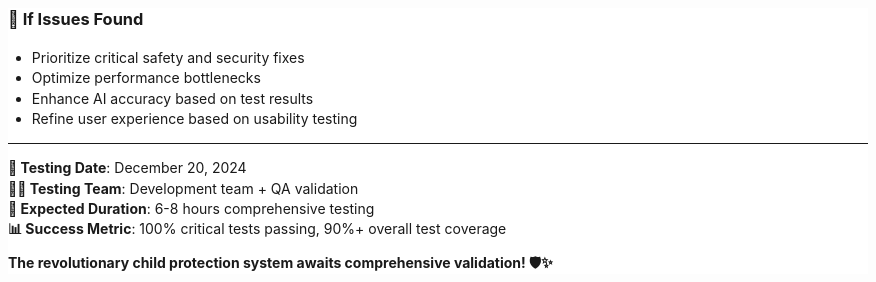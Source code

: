 ### 🔧 **If Issues Found**
- Prioritize critical safety and security fixes
- Optimize performance bottlenecks
- Enhance AI accuracy based on test results
- Refine user experience based on usability testing

---

**📅 Testing Date**: December 20, 2024  
**👨‍💻 Testing Team**: Development team + QA validation  
**🎯 Expected Duration**: 6-8 hours comprehensive testing  
**📊 Success Metric**: 100% critical tests passing, 90%+ overall test coverage

**The revolutionary child protection system awaits comprehensive validation! 🛡️✨**
